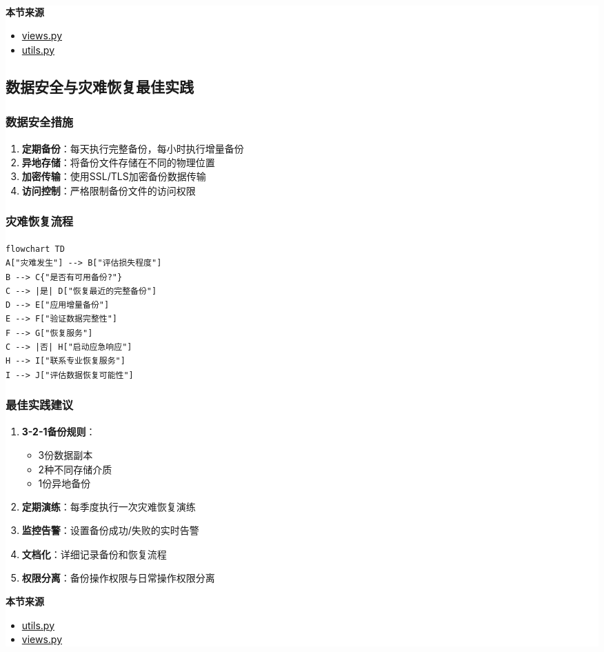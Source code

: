 **本节来源**
- [views.py](file://app_admin/views.py)
- [utils.py](file://app_admin/utils.py)

## 数据安全与灾难恢复最佳实践

### 数据安全措施

1. **定期备份**：每天执行完整备份，每小时执行增量备份
2. **异地存储**：将备份文件存储在不同的物理位置
3. **加密传输**：使用SSL/TLS加密备份数据传输
4. **访问控制**：严格限制备份文件的访问权限

### 灾难恢复流程

```mermaid
flowchart TD
A["灾难发生"] --> B["评估损失程度"]
B --> C{"是否有可用备份?"}
C --> |是| D["恢复最近的完整备份"]
D --> E["应用增量备份"]
E --> F["验证数据完整性"]
F --> G["恢复服务"]
C --> |否| H["启动应急响应"]
H --> I["联系专业恢复服务"]
I --> J["评估数据恢复可能性"]
```

### 最佳实践建议

1. **3-2-1备份规则**：
   - 3份数据副本
   - 2种不同存储介质
   - 1份异地备份

2. **定期演练**：每季度执行一次灾难恢复演练

3. **监控告警**：设置备份成功/失败的实时告警

4. **文档化**：详细记录备份和恢复流程

5. **权限分离**：备份操作权限与日常操作权限分离

**本节来源**
- [utils.py](file://app_admin/utils.py)
- [views.py](file://app_admin/views.py)